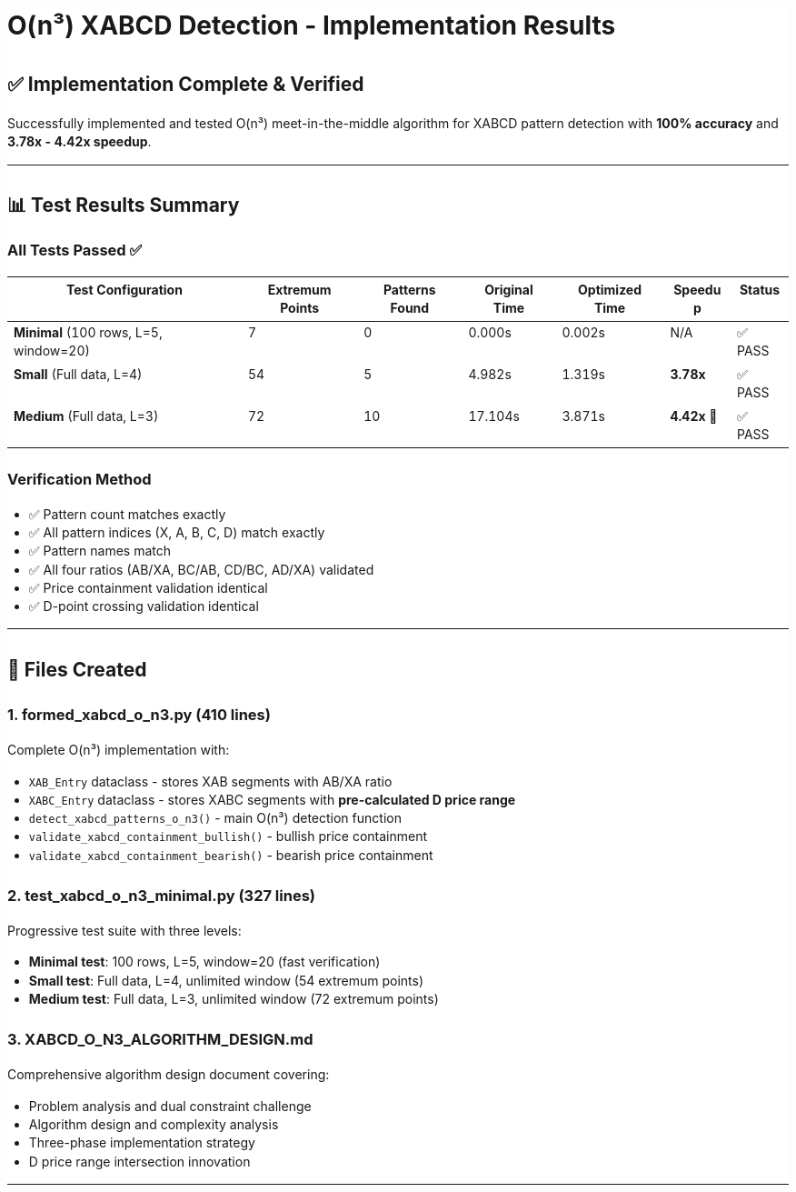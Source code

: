 # O(n³) XABCD Detection - Implementation Results

## ✅ Implementation Complete & Verified

Successfully implemented and tested O(n³) meet-in-the-middle algorithm for XABCD pattern detection with **100% accuracy** and **3.78x - 4.42x speedup**.

---

## 📊 Test Results Summary

### All Tests Passed ✅

| Test Configuration | Extremum Points | Patterns Found | Original Time | Optimized Time | Speedup | Status |
|-------------------|----------------|----------------|---------------|----------------|---------|--------|
| **Minimal** (100 rows, L=5, window=20) | 7 | 0 | 0.000s | 0.002s | N/A | ✅ PASS |
| **Small** (Full data, L=4) | 54 | 5 | 4.982s | 1.319s | **3.78x** | ✅ PASS |
| **Medium** (Full data, L=3) | 72 | 10 | 17.104s | 3.871s | **4.42x** 🚀 | ✅ PASS |

### Verification Method
- ✅ Pattern count matches exactly
- ✅ All pattern indices (X, A, B, C, D) match exactly
- ✅ Pattern names match
- ✅ All four ratios (AB/XA, BC/AB, CD/BC, AD/XA) validated
- ✅ Price containment validation identical
- ✅ D-point crossing validation identical

---

## 📁 Files Created

### 1. **formed_xabcd_o_n3.py** (410 lines)
Complete O(n³) implementation with:
- `XAB_Entry` dataclass - stores XAB segments with AB/XA ratio
- `XABC_Entry` dataclass - stores XABC segments with **pre-calculated D price range**
- `detect_xabcd_patterns_o_n3()` - main O(n³) detection function
- `validate_xabcd_containment_bullish()` - bullish price containment
- `validate_xabcd_containment_bearish()` - bearish price containment

### 2. **test_xabcd_o_n3_minimal.py** (327 lines)
Progressive test suite with three levels:
- **Minimal test**: 100 rows, L=5, window=20 (fast verification)
- **Small test**: Full data, L=4, unlimited window (54 extremum points)
- **Medium test**: Full data, L=3, unlimited window (72 extremum points)

### 3. **XABCD_O_N3_ALGORITHM_DESIGN.md**
Comprehensive algorithm design document covering:
- Problem analysis and dual constraint challenge
- Algorithm design and complexity analysis
- Three-phase implementation strategy
- D price range intersection innovation

---